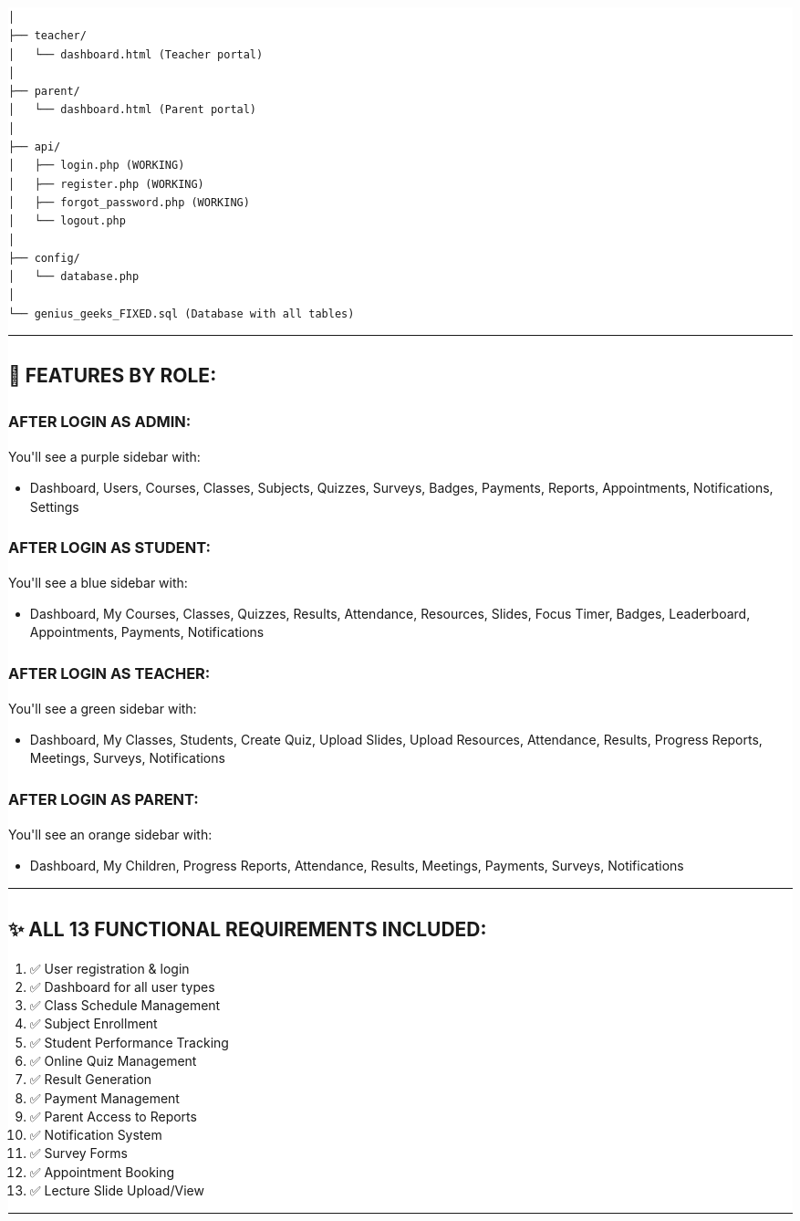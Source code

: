 ```
│
├── teacher/
│   └── dashboard.html (Teacher portal)
│
├── parent/
│   └── dashboard.html (Parent portal)
│
├── api/
│   ├── login.php (WORKING)
│   ├── register.php (WORKING)
│   ├── forgot_password.php (WORKING)
│   └── logout.php
│
├── config/
│   └── database.php
│
└── genius_geeks_FIXED.sql (Database with all tables)
```

---

## 🎨 FEATURES BY ROLE:

### AFTER LOGIN AS ADMIN:
You'll see a purple sidebar with:
- Dashboard, Users, Courses, Classes, Subjects, Quizzes, Surveys, Badges, Payments, Reports, Appointments, Notifications, Settings

### AFTER LOGIN AS STUDENT:
You'll see a blue sidebar with:
- Dashboard, My Courses, Classes, Quizzes, Results, Attendance, Resources, Slides, Focus Timer, Badges, Leaderboard, Appointments, Payments, Notifications

### AFTER LOGIN AS TEACHER:
You'll see a green sidebar with:
- Dashboard, My Classes, Students, Create Quiz, Upload Slides, Upload Resources, Attendance, Results, Progress Reports, Meetings, Surveys, Notifications

### AFTER LOGIN AS PARENT:
You'll see an orange sidebar with:
- Dashboard, My Children, Progress Reports, Attendance, Results, Meetings, Payments, Surveys, Notifications

---

## ✨ ALL 13 FUNCTIONAL REQUIREMENTS INCLUDED:

1. ✅ User registration & login
2. ✅ Dashboard for all user types
3. ✅ Class Schedule Management
4. ✅ Subject Enrollment
5. ✅ Student Performance Tracking
6. ✅ Online Quiz Management
7. ✅ Result Generation
8. ✅ Payment Management
9. ✅ Parent Access to Reports
10. ✅ Notification System
11. ✅ Survey Forms
12. ✅ Appointment Booking
13. ✅ Lecture Slide Upload/View

---